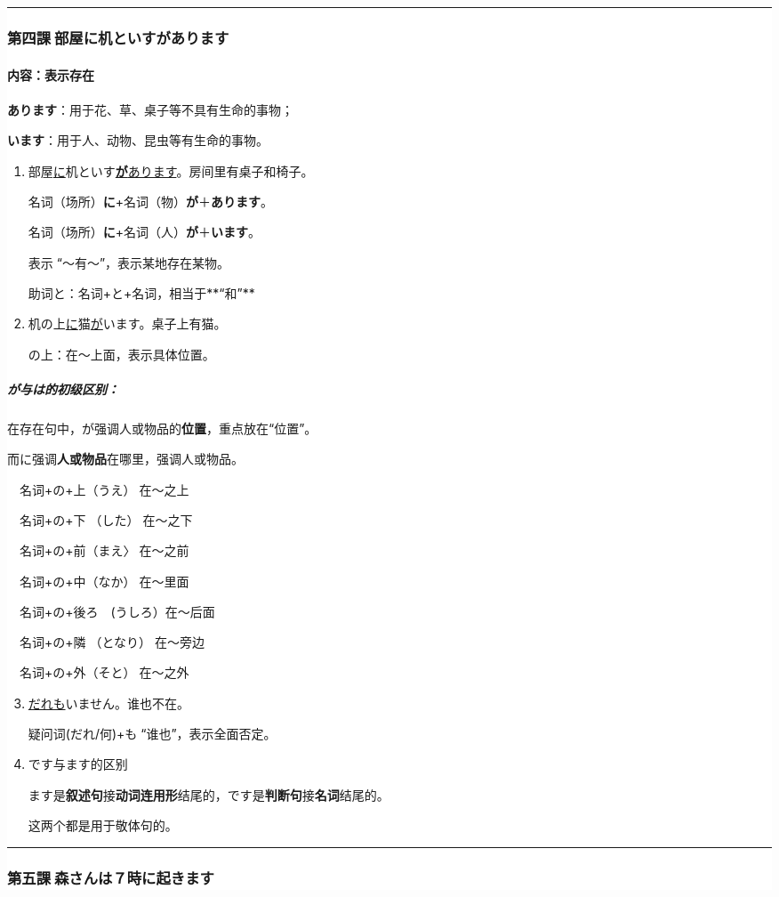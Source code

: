 

------

### 第四課 **部屋に机といすがあります**

#### 内容：表示存在

**あります**：用于花、草、桌子等不具有生命的事物；

**います**：用于人、动物、昆虫等有生命的事物。

1. 部屋<u>に</u>机といす<u>**が**あります</u>。房间里有桌子和椅子。

   名词（场所）**に**+名词（物）**が**＋**あります**。  

   名词（场所）**に**+名词（人）**が**＋**います**。

   表示 “～有～”，表示某地存在某物。

   助词と：名词+と+名词，相当于**“和”**

2. 机の上<u>に</u>猫<u>が</u>います。桌子上有猫。

   の上：在～上面，表示具体位置。

   

##### **が与は的初级区别**：

在存在句中，が强调人或物品的**位置**，重点放在“位置”。

而に强调**人或物品**在哪里，强调人或物品。

&emsp;名词+の+上（うえ）    在～之上  

&emsp;名词+の+下 （した） 在～之下  

&emsp;名词+の+前（まえ〉  在～之前  

&emsp;名词+の+中（なか）  在～里面

&emsp;名词+の+後ろ　(うしろ）在～后面  

&emsp;名词+の+隣 （となり） 在～旁边  

&emsp;名词+の+外（そと）  在～之外



3. <u>だれも</u>いません。谁也不在。

   疑问词(だれ/何)+も “谁也”，表示全面否定。

4. です与ます的区别

   ます是**叙述句**接**动词连用形**结尾的，です是**判断句**接**名词**结尾的。

   这两个都是用于敬体句的。

------

### 第五課 **森さんは７時に起きます**
